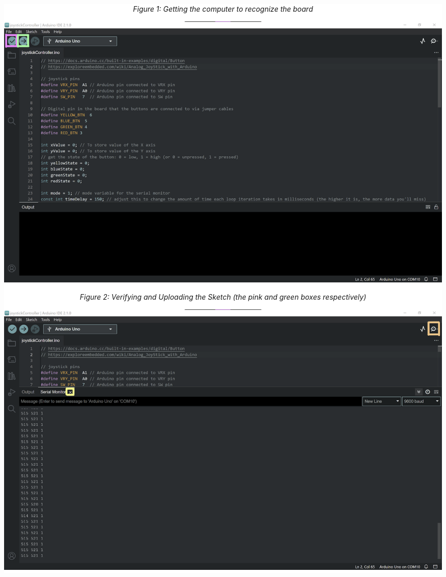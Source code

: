 <p style="text-align: center;"> <em> Figure 1: Getting the computer to recognize the board </em> </p>

![Reference 2](imgs/ref2.png)

<p style="text-align: center;"> <em> Figure 2: Verifying and Uploading the Sketch (the pink and green boxes respectively) </em> </p>

![Reference 3](imgs/ref3.png)
